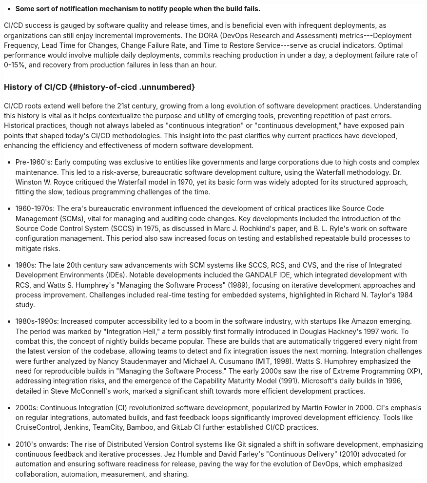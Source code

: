 - **Some sort of notification mechanism to notify people when the build fails.**

CI/CD success is gauged by software quality and release times, and is beneficial even with infrequent deployments, as organizations can still enjoy incremental improvements. The DORA (DevOps Research and Assessment) metrics---Deployment Frequency, Lead Time for Changes, Change Failure Rate, and Time to Restore Service---serve as crucial indicators. Optimal performance would involve multiple daily deployments, commits reaching production in under a day, a deployment failure rate of 0-15%, and recovery from production failures in less than an hour.

### History of CI/CD {#history-of-cicd .unnumbered}

CI/CD roots extend well before the 21st century, growing from a long evolution of software development practices. Understanding this history is vital as it helps contextualize the purpose and utility of emerging tools, preventing repetition of past errors. Historical practices, though not always labeled as \"continuous integration\" or \"continuous development,\" have exposed pain points that shaped today's CI/CD methodologies. This insight into the past clarifies why current practices have developed, enhancing the efficiency and effectiveness of modern software development.

- Pre-1960's: Early computing was exclusive to entities like governments and large corporations due to high costs and complex maintenance. This led to a risk-averse, bureaucratic software development culture, using the Waterfall methodology. Dr. Winston W. Royce critiqued the Waterfall model in 1970, yet its basic form was widely adopted for its structured approach, fitting the slow, tedious programming challenges of the time.

- 1960-1970s: The era\'s bureaucratic environment influenced the development of critical practices like Source Code Management (SCMs), vital for managing and auditing code changes. Key developments included the introduction of the Source Code Control System (SCCS) in 1975, as discussed in Marc J. Rochkind\'s paper, and B. L. Ryle\'s work on software configuration management. This period also saw increased focus on testing and established repeatable build processes to mitigate risks.

- 1980s: The late 20th century saw advancements with SCM systems like SCCS, RCS, and CVS, and the rise of Integrated Development Environments (IDEs). Notable developments included the GANDALF IDE, which integrated development with RCS, and Watts S. Humphrey\'s \"Managing the Software Process\" (1989), focusing on iterative development approaches and process improvement. Challenges included real-time testing for embedded systems, highlighted in Richard N. Taylor\'s 1984 study.

- 1980s-1990s: Increased computer accessibility led to a boom in the software industry, with startups like Amazon emerging. The period was marked by \"Integration Hell,\" a term possibly first formally introduced in Douglas Hackney\'s 1997 work. To combat this, the concept of nightly builds became popular. These are builds that are automatically triggered every night from the latest version of the codebase, allowing teams to detect and fix integration issues the next morning. Integration challenges were further analyzed by Nancy Staudenmayer and Michael A. Cusumano (MIT, 1998). Watts S. Humphrey emphasized the need for reproducible builds in \"Managing the Software Process.\" The early 2000s saw the rise of Extreme Programming (XP), addressing integration risks, and the emergence of the Capability Maturity Model (1991). Microsoft\'s daily builds in 1996, detailed in Steve McConnell\'s work, marked a significant shift towards more efficient development practices.

- 2000s: Continuous Integration (CI) revolutionized software development, popularized by Martin Fowler in 2000. CI\'s emphasis on regular integrations, automated builds, and fast feedback loops significantly improved development efficiency. Tools like CruiseControl, Jenkins, TeamCity, Bamboo, and GitLab CI further established CI/CD practices.

- 2010's onwards: The rise of Distributed Version Control systems like Git signaled a shift in software development, emphasizing continuous feedback and iterative processes. Jez Humble and David Farley\'s \"Continuous Delivery\" (2010) advocated for automation and ensuring software readiness for release, paving the way for the evolution of DevOps, which emphasized collaboration, automation, measurement, and sharing.
